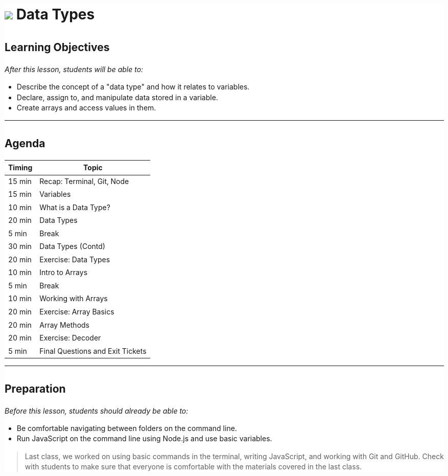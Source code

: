 # ![](https://ga-dash.s3.amazonaws.com/production/assets/logo-9f88ae6c9c3871690e33280fcf557f33.png) Data Types

## Learning Objectives
*After this lesson, students will be able to:*

- Describe the concept of a "data type" and how it relates to variables.
- Declare, assign to, and manipulate data stored in a variable.
- Create arrays and access values in them.

---

## Agenda

| Timing | Topic |
| --- | --- |
| 15 min | Recap: Terminal, Git, Node |
| 15 min | Variables |
| 10 min | What is a Data Type?  |
| 20 min | Data Types |
| 5 min  | Break |
| 30 min | Data Types (Contd) |
| 20 min | Exercise: Data Types |
| 10 min | Intro to Arrays |
| 5 min | Break |
| 10 min | Working with Arrays |
| 20 min | Exercise: Array Basics |
| 20 min | Array Methods |
| 20 min | Exercise: Decoder |
| 5 min | Final Questions and Exit Tickets |

---

## Preparation
*Before this lesson, students should already be able to:*

- Be comfortable navigating between folders on the command line.
- Run JavaScript on the command line using Node.js and use basic variables.

>Last class, we worked on using basic commands in the terminal, writing JavaScript, and working with Git and GitHub. Check with students to make sure that everyone is comfortable with the materials covered in the last class.
